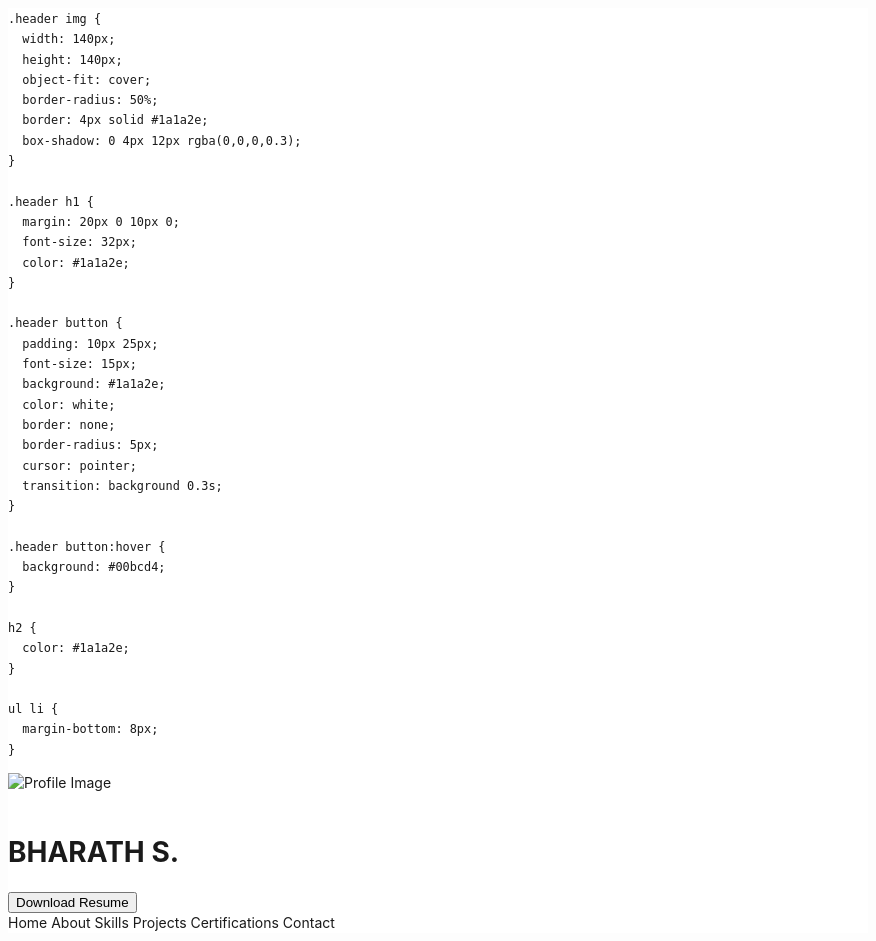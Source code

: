     .header img {
      width: 140px;
      height: 140px;
      object-fit: cover;
      border-radius: 50%;
      border: 4px solid #1a1a2e;
      box-shadow: 0 4px 12px rgba(0,0,0,0.3);
    }

    .header h1 {
      margin: 20px 0 10px 0;
      font-size: 32px;
      color: #1a1a2e;
    }

    .header button {
      padding: 10px 25px;
      font-size: 15px;
      background: #1a1a2e;
      color: white;
      border: none;
      border-radius: 5px;
      cursor: pointer;
      transition: background 0.3s;
    }

    .header button:hover {
      background: #00bcd4;
    }

    h2 {
      color: #1a1a2e;
    }

    ul li {
      margin-bottom: 8px;
    }
  </style>
</head>
<body>
  <div class="header">
    <img src="https://uploads.onecompiler.io/433p8kja3/43sg3nyq9/for%20portfolio.JPG" alt="Profile Image" class="profile-image" />
    <h1>BHARATH S.</h1>
    <button onclick="downloadResume()">Download Resume</button>
  </div>

  <div class="navbar">
    <a onclick="showSection('Home')">Home</a>
    <a onclick="showSection('about')">About</a>
    <a onclick="showSection('skills')">Skills</a>
    <a onclick="showSection('projects')">Projects</a>
    <a onclick="showSection('certifications')">Certifications</a>
    <a onclick="showSection('contact')">Contact</a>
  </div>

